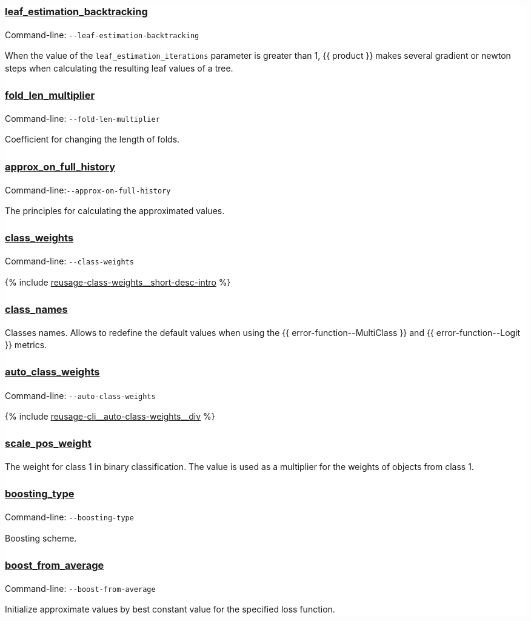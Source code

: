 ### [leaf_estimation_backtracking](common.md#leaf_estimation_backtracking)

Command-line: `--leaf-estimation-backtracking`

When the value of the `leaf_estimation_iterations` parameter is greater than 1, {{ product }} makes several gradient or newton steps when calculating the resulting leaf values of a tree.

### [fold_len_multiplier](common.md#fold_len_multiplier)

Command-line: `--fold-len-multiplier`

Coefficient for changing the length of folds.

### [approx_on_full_history](common.md#approx_on_full_history)

Command-line:`--approx-on-full-history`

The principles for calculating the approximated values.

### [class_weights](common.md#class_weights)

Command-line: `--class-weights`

{% include [reusage-class-weights__short-desc-intro](../../_includes/work_src/reusage/class-weights__short-desc-intro.md) %}

### [class_names](common.md#class_names)

Classes names. Allows to redefine the default values when using the {{ error-function--MultiClass }} and {{ error-function--Logit }} metrics.

### [auto_class_weights](common.md#auto_class_weights)

Command-line: `--auto-class-weights`

{% include [reusage-cli__auto-class-weights__div](../../_includes/work_src/reusage/cli__auto-class-weights__div.md) %}

### [scale_pos_weight](common.md#scale_pos_weight)

The weight for class 1 in binary classification. The value is used as a multiplier for the weights of objects from class 1.

### [boosting_type](common.md#boosting_type)

Command-line: `--boosting-type`

Boosting scheme.

### [boost_from_average](common.md#boost_from_average)

Command-line: `--boost-from-average`

Initialize approximate values by best constant value for the specified loss function.
